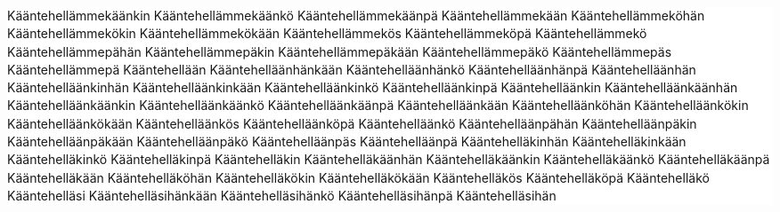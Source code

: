Kääntehellämmekäänkin
Kääntehellämmekäänkö
Kääntehellämmekäänpä
Kääntehellämmekään
Kääntehellämmeköhän
Kääntehellämmekökin
Kääntehellämmekökään
Kääntehellämmekös
Kääntehellämmeköpä
Kääntehellämmekö
Kääntehellämmepähän
Kääntehellämmepäkin
Kääntehellämmepäkään
Kääntehellämmepäkö
Kääntehellämmepäs
Kääntehellämmepä
Kääntehellään
Kääntehelläänhänkään
Kääntehelläänhänkö
Kääntehelläänhänpä
Kääntehelläänhän
Kääntehelläänkinhän
Kääntehelläänkinkään
Kääntehelläänkinkö
Kääntehelläänkinpä
Kääntehelläänkin
Kääntehelläänkäänhän
Kääntehelläänkäänkin
Kääntehelläänkäänkö
Kääntehelläänkäänpä
Kääntehelläänkään
Kääntehelläänköhän
Kääntehelläänkökin
Kääntehelläänkökään
Kääntehelläänkös
Kääntehelläänköpä
Kääntehelläänkö
Kääntehelläänpähän
Kääntehelläänpäkin
Kääntehelläänpäkään
Kääntehelläänpäkö
Kääntehelläänpäs
Kääntehelläänpä
Kääntehelläkinhän
Kääntehelläkinkään
Kääntehelläkinkö
Kääntehelläkinpä
Kääntehelläkin
Kääntehelläkäänhän
Kääntehelläkäänkin
Kääntehelläkäänkö
Kääntehelläkäänpä
Kääntehelläkään
Kääntehelläköhän
Kääntehelläkökin
Kääntehelläkökään
Kääntehelläkös
Kääntehelläköpä
Kääntehelläkö
Kääntehelläsi
Kääntehelläsihänkään
Kääntehelläsihänkö
Kääntehelläsihänpä
Kääntehelläsihän